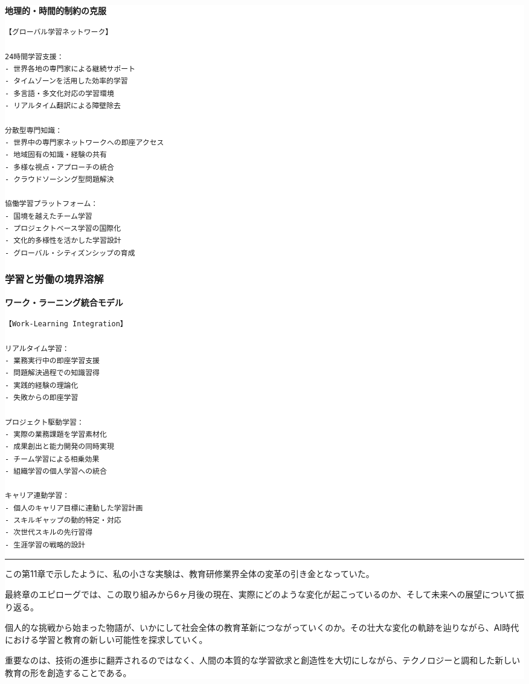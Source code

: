 **地理的・時間的制約の克服**

```
【グローバル学習ネットワーク】

24時間学習支援：
- 世界各地の専門家による継続サポート
- タイムゾーンを活用した効率的学習
- 多言語・多文化対応の学習環境
- リアルタイム翻訳による障壁除去

分散型専門知識：
- 世界中の専門家ネットワークへの即座アクセス
- 地域固有の知識・経験の共有
- 多様な視点・アプローチの統合
- クラウドソーシング型問題解決

協働学習プラットフォーム：
- 国境を越えたチーム学習
- プロジェクトベース学習の国際化
- 文化的多様性を活かした学習設計
- グローバル・シティズンシップの育成
```

### 学習と労働の境界溶解

**ワーク・ラーニング統合モデル**

```
【Work-Learning Integration】

リアルタイム学習：
- 業務実行中の即座学習支援
- 問題解決過程での知識習得
- 実践的経験の理論化
- 失敗からの即座学習

プロジェクト駆動学習：
- 実際の業務課題を学習素材化
- 成果創出と能力開発の同時実現
- チーム学習による相乗効果
- 組織学習の個人学習への統合

キャリア連動学習：
- 個人のキャリア目標に連動した学習計画
- スキルギャップの動的特定・対応
- 次世代スキルの先行習得
- 生涯学習の戦略的設計
```

---

この第11章で示したように、私の小さな実験は、教育研修業界全体の変革の引き金となっていた。

最終章のエピローグでは、この取り組みから6ヶ月後の現在、実際にどのような変化が起こっているのか、そして未来への展望について振り返る。

個人的な挑戦から始まった物語が、いかにして社会全体の教育革新につながっていくのか。その壮大な変化の軌跡を辿りながら、AI時代における学習と教育の新しい可能性を探求していく。

重要なのは、技術の進歩に翻弄されるのではなく、人間の本質的な学習欲求と創造性を大切にしながら、テクノロジーと調和した新しい教育の形を創造することである。